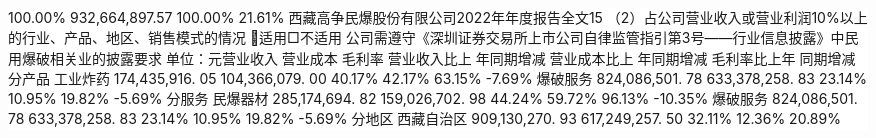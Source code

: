 100.00%
932,664,897.57
100.00%
21.61%
西藏高争民爆股份有限公司2022年年度报告全文15
（2）占公司营业收入或营业利润10%以上的行业、产品、地区、销售模式的情况
适用□不适用
公司需遵守《深圳证券交易所上市公司自律监管指引第3号——行业信息披露》中民用爆破相关业的披露要求
单位：元营业收入
营业成本
毛利率
营业收入比上
年同期增减
营业成本比上
年同期增减
毛利率比上年
同期增减
分产品
工业炸药
174,435,916.
05
104,366,079.
00
40.17%
42.17%
63.15%
-7.69%
爆破服务
824,086,501.
78
633,378,258.
83
23.14%
10.95%
19.82%
-5.69%
分服务
民爆器材
285,174,694.
82
159,026,702.
98
44.24%
59.72%
96.13%
-10.35%
爆破服务
824,086,501.
78
633,378,258.
83
23.14%
10.95%
19.82%
-5.69%
分地区
西藏自治区
909,130,270.
93
617,249,257.
50
32.11%
12.36%
20.89%